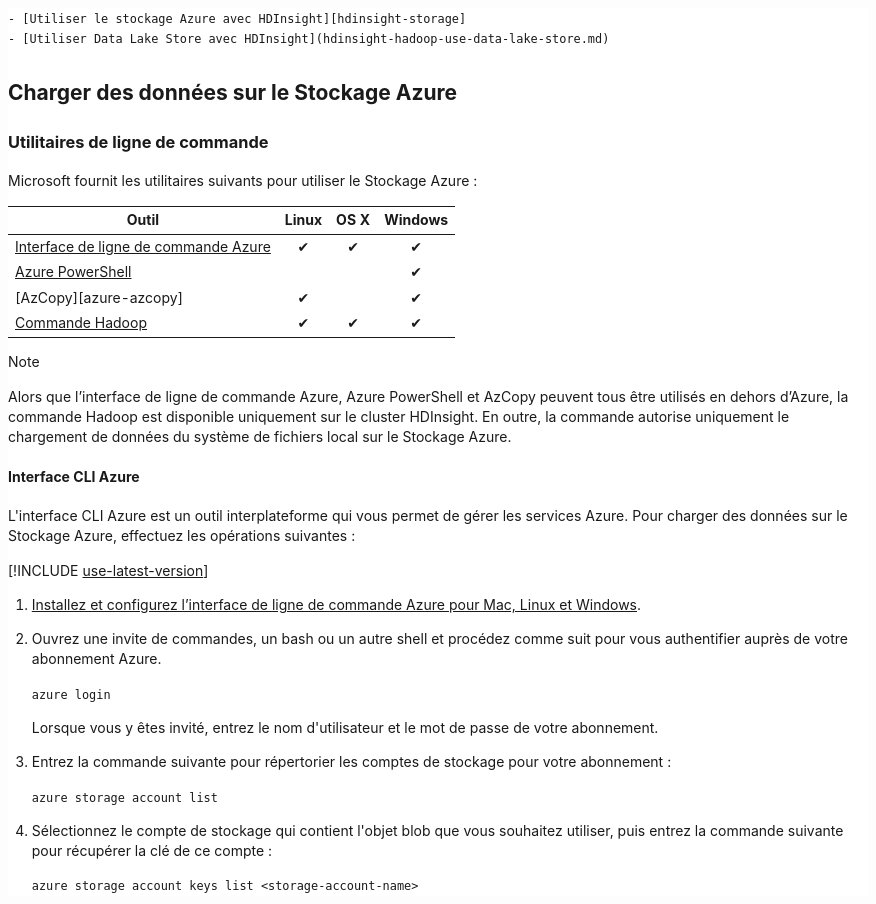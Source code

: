     - [Utiliser le stockage Azure avec HDInsight][hdinsight-storage]
    - [Utiliser Data Lake Store avec HDInsight](hdinsight-hadoop-use-data-lake-store.md)

## <a name="upload-data-to-azure-storage"></a>Charger des données sur le Stockage Azure

### <a name="command-line-utilities"></a>Utilitaires de ligne de commande
Microsoft fournit les utilitaires suivants pour utiliser le Stockage Azure :

| Outil | Linux | OS X | Windows |
| --- |:---:|:---:|:---:|
| [Interface de ligne de commande Azure][azurecli] |✔ |✔ |✔ |
| [Azure PowerShell][azure-powershell] | | |✔ |
| [AzCopy][azure-azcopy] |✔ | |✔ |
| [Commande Hadoop](#commandline) |✔ |✔ |✔ |

> [!NOTE]
> Alors que l’interface de ligne de commande Azure, Azure PowerShell et AzCopy peuvent tous être utilisés en dehors d’Azure, la commande Hadoop est disponible uniquement sur le cluster HDInsight. En outre, la commande autorise uniquement le chargement de données du système de fichiers local sur le Stockage Azure.
>
>

#### <a id="xplatcli"></a>Interface CLI Azure
L'interface CLI Azure est un outil interplateforme qui vous permet de gérer les services Azure. Pour charger des données sur le Stockage Azure, effectuez les opérations suivantes :

[!INCLUDE [use-latest-version](../../includes/hdinsight-use-latest-cli.md)]

1. [Installez et configurez l’interface de ligne de commande Azure pour Mac, Linux et Windows](../cli-install-nodejs.md).
2. Ouvrez une invite de commandes, un bash ou un autre shell et procédez comme suit pour vous authentifier auprès de votre abonnement Azure.

    ```cli
    azure login
    ```

    Lorsque vous y êtes invité, entrez le nom d'utilisateur et le mot de passe de votre abonnement.
3. Entrez la commande suivante pour répertorier les comptes de stockage pour votre abonnement :

    ```cli
    azure storage account list
    ```

4. Sélectionnez le compte de stockage qui contient l'objet blob que vous souhaitez utiliser, puis entrez la commande suivante pour récupérer la clé de ce compte :

    ```cli
    azure storage account keys list <storage-account-name>
    ```


[azure-management-portal]: https://porta.azure.com
[azure-powershell]: http://msdn.microsoft.com/library/windowsazure/jj152841.aspx
[azure-storage-client-library]: /develop/net/how-to-guides/blob-storage/
[hdinsight-storage]: hdinsight-hadoop-use-blob-storage.md
[sqldatabase-create-configure]: ../sql-database-create-configure.md
[apache-sqoop-guide]: http://sqoop.apache.org/docs/1.4.4/SqoopUserGuide.html
[Powershell-install-configure]: /powershell/azureps-cmdlets-docs
[azurecli]: ../cli-install-nodejs.md
[image-azure-storage-explorer]: ./media/hdinsight-upload-data/HDI.AzureStorageExplorer.png
[image-ase-addaccount]: ./media/hdinsight-upload-data/HDI.ASEAddAccount.png
[image-ase-blob]: ./media/hdinsight-upload-data/HDI.ASEBlob.png